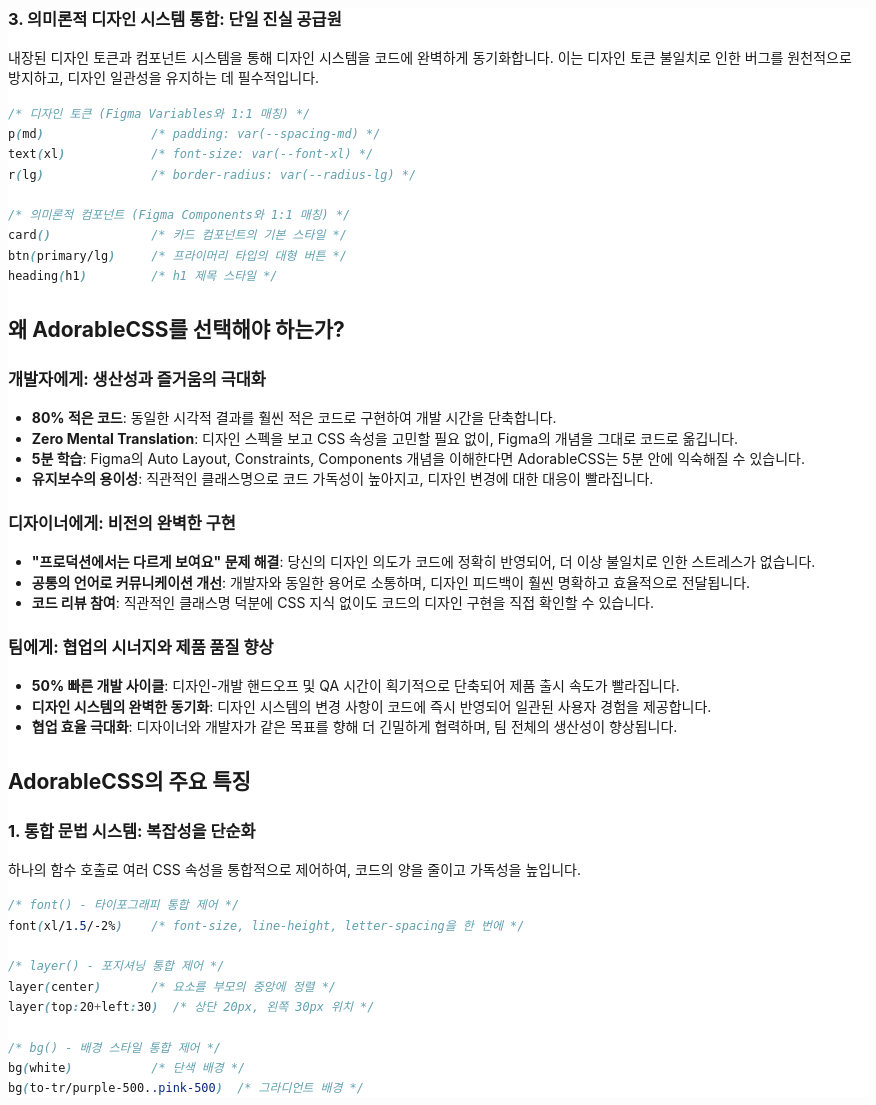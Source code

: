 ### 3. 의미론적 디자인 시스템 통합: 단일 진실 공급원

내장된 디자인 토큰과 컴포넌트 시스템을 통해 디자인 시스템을 코드에 완벽하게 동기화합니다. 이는 디자인 토큰 불일치로 인한 버그를 원천적으로 방지하고, 디자인 일관성을 유지하는 데 필수적입니다.

```css
/* 디자인 토큰 (Figma Variables와 1:1 매칭) */
p(md)               /* padding: var(--spacing-md) */
text(xl)            /* font-size: var(--font-xl) */
r(lg)               /* border-radius: var(--radius-lg) */

/* 의미론적 컴포넌트 (Figma Components와 1:1 매칭) */
card()              /* 카드 컴포넌트의 기본 스타일 */
btn(primary/lg)     /* 프라이머리 타입의 대형 버튼 */
heading(h1)         /* h1 제목 스타일 */
```

## 왜 AdorableCSS를 선택해야 하는가?

### 개발자에게: 생산성과 즐거움의 극대화
-   **80% 적은 코드**: 동일한 시각적 결과를 훨씬 적은 코드로 구현하여 개발 시간을 단축합니다.
-   **Zero Mental Translation**: 디자인 스펙을 보고 CSS 속성을 고민할 필요 없이, Figma의 개념을 그대로 코드로 옮깁니다.
-   **5분 학습**: Figma의 Auto Layout, Constraints, Components 개념을 이해한다면 AdorableCSS는 5분 안에 익숙해질 수 있습니다.
-   **유지보수의 용이성**: 직관적인 클래스명으로 코드 가독성이 높아지고, 디자인 변경에 대한 대응이 빨라집니다.

### 디자이너에게: 비전의 완벽한 구현
-   **"프로덕션에서는 다르게 보여요" 문제 해결**: 당신의 디자인 의도가 코드에 정확히 반영되어, 더 이상 불일치로 인한 스트레스가 없습니다.
-   **공통의 언어로 커뮤니케이션 개선**: 개발자와 동일한 용어로 소통하며, 디자인 피드백이 훨씬 명확하고 효율적으로 전달됩니다.
-   **코드 리뷰 참여**: 직관적인 클래스명 덕분에 CSS 지식 없이도 코드의 디자인 구현을 직접 확인할 수 있습니다.

### 팀에게: 협업의 시너지와 제품 품질 향상
-   **50% 빠른 개발 사이클**: 디자인-개발 핸드오프 및 QA 시간이 획기적으로 단축되어 제품 출시 속도가 빨라집니다.
-   **디자인 시스템의 완벽한 동기화**: 디자인 시스템의 변경 사항이 코드에 즉시 반영되어 일관된 사용자 경험을 제공합니다.
-   **협업 효율 극대화**: 디자이너와 개발자가 같은 목표를 향해 더 긴밀하게 협력하며, 팀 전체의 생산성이 향상됩니다.

## AdorableCSS의 주요 특징

### 1. 통합 문법 시스템: 복잡성을 단순화

하나의 함수 호출로 여러 CSS 속성을 통합적으로 제어하여, 코드의 양을 줄이고 가독성을 높입니다.

```css
/* font() - 타이포그래피 통합 제어 */
font(xl/1.5/-2%)    /* font-size, line-height, letter-spacing을 한 번에 */

/* layer() - 포지셔닝 통합 제어 */
layer(center)       /* 요소를 부모의 중앙에 정렬 */
layer(top:20+left:30)  /* 상단 20px, 왼쪽 30px 위치 */

/* bg() - 배경 스타일 통합 제어 */
bg(white)           /* 단색 배경 */
bg(to-tr/purple-500..pink-500)  /* 그라디언트 배경 */
```
